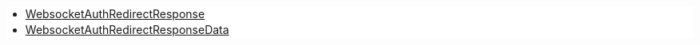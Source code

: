  - [WebsocketAuthRedirectResponse](docs/Model/WebsocketAuthRedirectResponse.md)
 - [WebsocketAuthRedirectResponseData](docs/Model/WebsocketAuthRedirectResponseData.md)
